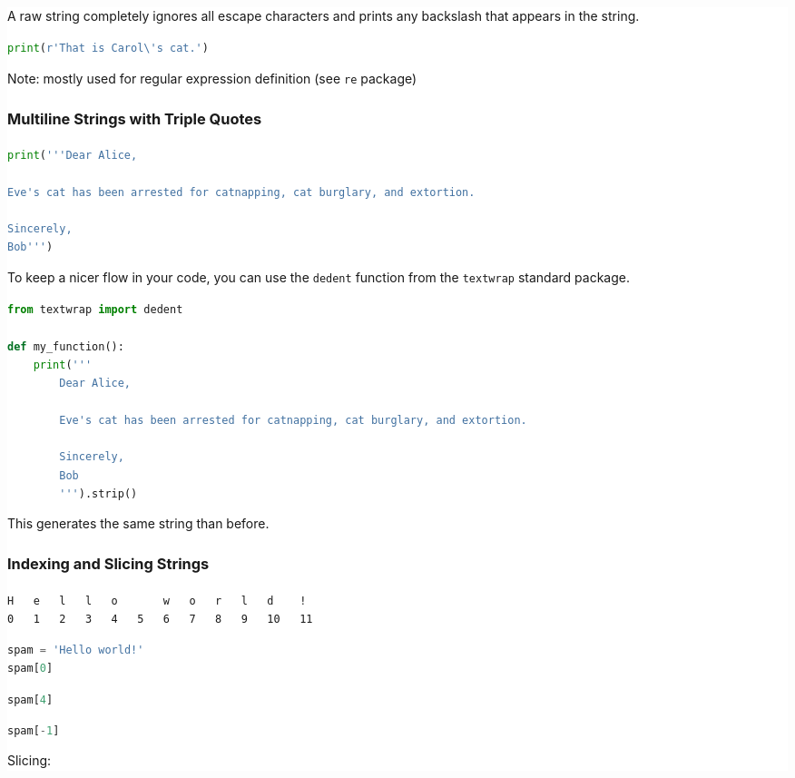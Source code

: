 A raw string completely ignores all escape characters and prints any backslash that appears in the string.

```python
print(r'That is Carol\'s cat.')
```

Note: mostly used for regular expression definition (see `re` package)

### Multiline Strings with Triple Quotes

```python
print('''Dear Alice,

Eve's cat has been arrested for catnapping, cat burglary, and extortion.

Sincerely,
Bob''')
```

To keep a nicer flow in your code, you can use the `dedent` function from the `textwrap` standard package.

```python
from textwrap import dedent

def my_function():
    print('''
        Dear Alice,

        Eve's cat has been arrested for catnapping, cat burglary, and extortion.

        Sincerely,
        Bob
        ''').strip()
```

This generates the same string than before.

### Indexing and Slicing Strings

    H   e   l   l   o       w   o   r   l   d    !
    0   1   2   3   4   5   6   7   8   9   10   11

```python
spam = 'Hello world!'
spam[0]
```

```python
spam[4]
```

```python
spam[-1]
```

Slicing:
